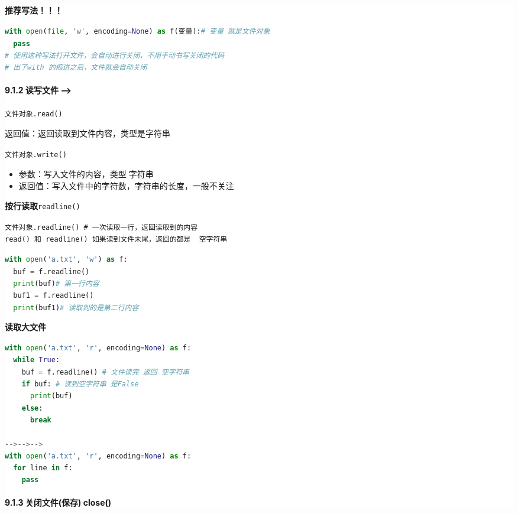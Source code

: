 **推荐写法！！！**

```python
with open(file, 'w', encoding=None) as f(变量):# 变量 就是文件对象
  pass
# 使用这种写法打开文件，会自动进行关闭，不用手动书写关闭的代码
# 出了with 的缩进之后，文件就会自动关闭
```

#### 9.1.2 **读写文件** -->

`文件对象.read()`

返回值：返回读取到文件内容，类型是字符串

`文件对象.write()`

- 参数：写入文件的内容，类型 字符串
- 返回值：写入文件中的字符数，字符串的长度，一般不关注



**按行读取**`readline()`

```yacas
文件对象.readline() # 一次读取一行，返回读取到的内容
read() 和 readline() 如果读到文件末尾，返回的都是  空字符串
```

```python
with open('a.txt', 'w') as f:
  buf = f.readline()
  print(buf)# 第一行内容
  buf1 = f.readline()
  print(buf1)# 读取到的是第二行内容
```



**读取大文件**

```python
with open('a.txt', 'r', encoding=None) as f:
  while True:
    buf = f.readline() # 文件读完 返回 空字符串
    if buf: # 读到空字符串 是False
      print(buf)
    else:
      break
      
-->-->-->
with open('a.txt', 'r', encoding=None) as f:
  for line in f:
    pass
```



#### 9.1.3 关闭文件(保存) close()
